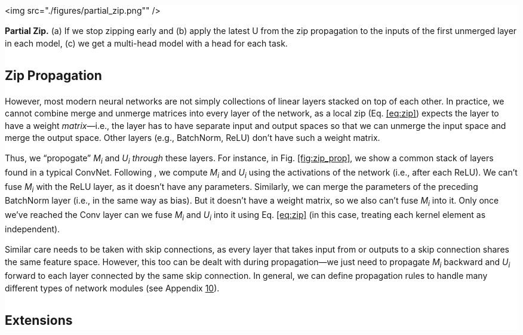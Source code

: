 <img src="./figures/partial_zip.png"" />
</div>
<figcaption> <span><strong>Partial Zip.</strong></span> (a) If we stop zipping early and (b) apply the latest <span style="color: modelccolor">U</span> from the zip propagation to the inputs of the first unmerged layer in each model, (c) we get a multi-head model with a head for each task. </figcaption>
</figure>

## Zip Propagation

However, most modern neural networks are not simply collections of linear layers stacked on top of each other. In practice, we cannot combine merge and unmerge matrices into every layer of the network, as a local zip (Eq. <a href="#eq:zip" data-reference-type="ref" data-reference="eq:zip">[eq:zip]</a>) expects the layer to have a weight *matrix*—i.e., the layer has to have separate input and output spaces so that we can unmerge the input space and merge the output space. Other layers (e.g., BatchNorm, ReLU) don’t have such a weight matrix.

Thus, we “propogate” <span style="color: modelccolor">$`M_i`$</span> and <span style="color: modelccolor">$`U_i`$</span> *through* these layers. For instance, in Fig. <a href="#fig:zip_prop" data-reference-type="ref" data-reference="fig:zip_prop">[fig:zip_prop]</a>, we show a common stack of layers found in a typical ConvNet. Following , we compute <span style="color: modelccolor">$`M_i`$</span> and <span style="color: modelccolor">$`U_i`$</span> using the activations of the network (i.e., after each ReLU). We can’t fuse <span style="color: modelccolor">$`M_i`$</span> with the ReLU layer, as it doesn’t have any parameters. Similarly, we can merge the parameters of the preceding BatchNorm layer (i.e., in the same way as bias). But it doesn’t have a weight matrix, so we also can’t fuse <span style="color: modelccolor">$`M_i`$</span> into it. Only once we’ve reached the Conv layer can we fuse <span style="color: modelccolor">$`M_i`$</span> and <span style="color: modelccolor">$`U_i`$</span> into it using Eq. <a href="#eq:zip" data-reference-type="ref" data-reference="eq:zip">[eq:zip]</a> (in this case, treating each kernel element as independent).

Similar care needs to be taken with skip connections, as every layer that takes input from or outputs to a skip connection shares the same feature space. However, this too can be dealt with during propagation—we just need to propagate <span style="color: modelccolor">$`M_i`$</span> backward and <span style="color: modelccolor">$`U_i`$</span> forward to each layer connected by the same skip connection. In general, we can define propagation rules to handle many different types of network modules (see Appendix <a href="#ap:prop_rules" data-reference-type="ref" data-reference="ap:prop_rules">10</a>).

## Extensions
